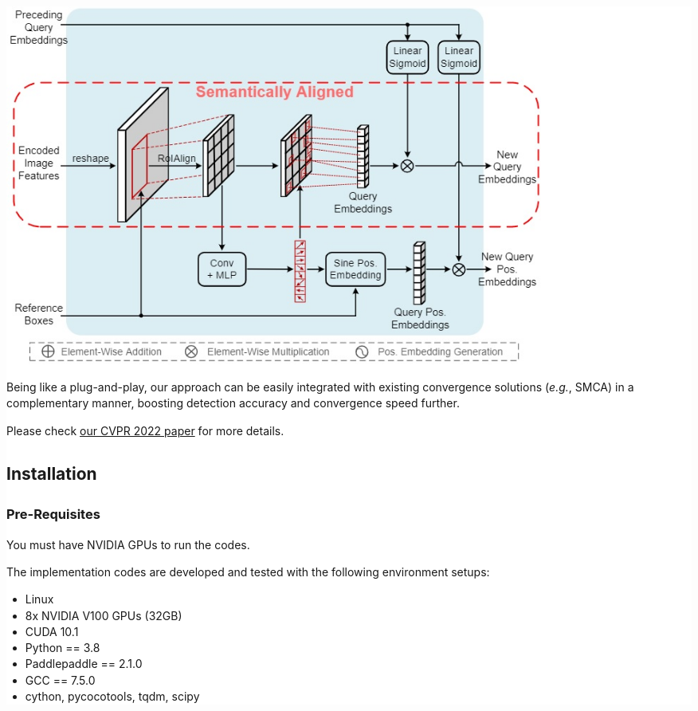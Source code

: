 <img src='.assets/semantics_aligner.jpg' width="78%">
</div>

Being like a plug-and-play, our approach can be
easily integrated with existing convergence solutions (*e.g.*, SMCA) in a complementary manner,
boosting detection accuracy and convergence speed further.

Please check [our CVPR 2022 paper](https://arxiv.org/abs/2203.06883) for more details.







## Installation

### Pre-Requisites
You must have NVIDIA GPUs to run the codes.

The implementation codes are developed and tested with the following environment setups:
- Linux
- 8x NVIDIA V100 GPUs (32GB)
- CUDA 10.1
- Python == 3.8
- Paddlepaddle == 2.1.0
- GCC == 7.5.0
- cython, pycocotools, tqdm, scipy
